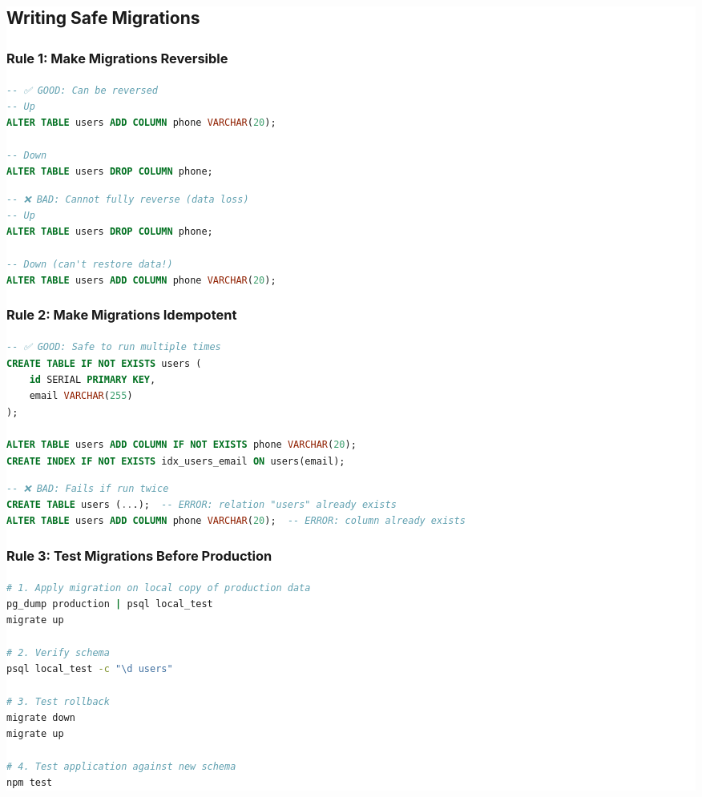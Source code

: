 
## Writing Safe Migrations

### Rule 1: Make Migrations Reversible

```sql
-- ✅ GOOD: Can be reversed
-- Up
ALTER TABLE users ADD COLUMN phone VARCHAR(20);

-- Down
ALTER TABLE users DROP COLUMN phone;
```

```sql
-- ❌ BAD: Cannot fully reverse (data loss)
-- Up
ALTER TABLE users DROP COLUMN phone;

-- Down (can't restore data!)
ALTER TABLE users ADD COLUMN phone VARCHAR(20);
```

### Rule 2: Make Migrations Idempotent

```sql
-- ✅ GOOD: Safe to run multiple times
CREATE TABLE IF NOT EXISTS users (
    id SERIAL PRIMARY KEY,
    email VARCHAR(255)
);

ALTER TABLE users ADD COLUMN IF NOT EXISTS phone VARCHAR(20);
CREATE INDEX IF NOT EXISTS idx_users_email ON users(email);
```

```sql
-- ❌ BAD: Fails if run twice
CREATE TABLE users (...);  -- ERROR: relation "users" already exists
ALTER TABLE users ADD COLUMN phone VARCHAR(20);  -- ERROR: column already exists
```

### Rule 3: Test Migrations Before Production

```bash
# 1. Apply migration on local copy of production data
pg_dump production | psql local_test
migrate up

# 2. Verify schema
psql local_test -c "\d users"

# 3. Test rollback
migrate down
migrate up

# 4. Test application against new schema
npm test
```
